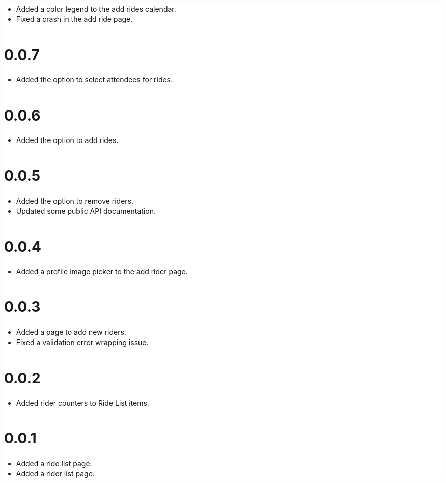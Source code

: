 - Added a color legend to the add rides calendar.
- Fixed a crash in the add ride page.

# 0.0.7

- Added the option to select attendees for rides.

# 0.0.6

- Added the option to add rides.

# 0.0.5

- Added the option to remove riders.
- Updated some public API documentation.

# 0.0.4

- Added a profile image picker to the add rider page.

# 0.0.3

- Added a page to add new riders.
- Fixed a validation error wrapping issue.

# 0.0.2

- Added rider counters to Ride List items.

# 0.0.1

- Added a ride list page.
- Added a rider list page.